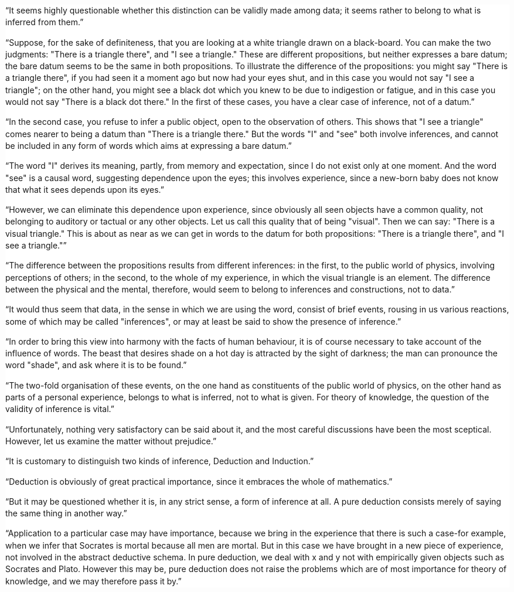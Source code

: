 “It seems highly questionable whether this distinction can be validly made among data; it seems rather to belong to what is inferred from them.”

“Suppose, for the sake of definiteness, that you are looking at a white triangle drawn on a black-board. You can make the two judgments: "There is a triangle there", and "I see a triangle." These are different propositions, but neither expresses a bare datum; the bare datum seems to be the same in both propositions. To illustrate the difference of the propositions: you might say "There is a triangle there", if you had seen it a moment ago but now had your eyes shut, and in this case you would not say "I see a triangle"; on the other hand, you might see a black dot which you knew to be due to indigestion or fatigue, and in this case you would not say "There is a black dot there." In the first of these cases, you have a clear case of inference, not of a datum.”

“In the second case, you refuse to infer a public object, open to the observation of others. This shows that "I see a triangle" comes nearer to being a datum than "There is a triangle there." But the words "I" and "see" both involve inferences, and cannot be included in any form of words which aims at expressing a bare datum.”

“The word "I" derives its meaning, partly, from memory and expectation, since I do not exist only at one moment. And the word "see" is a causal word, suggesting dependence upon the eyes; this involves experience, since a new-born baby does not know that what it sees depends upon its eyes.”

“However, we can eliminate this dependence upon experience, since obviously all seen objects have a common quality, not belonging to auditory or tactual or any other objects. Let us call this quality that of being "visual". Then we can say: "There is a visual triangle." This is about as near as we can get in words to the datum for both propositions: "There is a triangle there", and "I see a triangle."”

“The difference between the propositions results from different inferences: in the first, to the public world of physics, involving perceptions of others; in the second, to the whole of my experience, in which the visual triangle is an element. The difference between the physical and the mental, therefore, would seem to belong to inferences and constructions, not to data.”

“It would thus seem that data, in the sense in which we are using the word, consist of brief events, rousing in us various reactions, some of which may be called "inferences", or may at least be said to show the presence of inference.”

“In order to bring this view into harmony with the facts of human behaviour, it is of course necessary to take account of the influence of words. The beast that desires shade on a hot day is attracted by the sight of darkness; the man can pronounce the word "shade", and ask where it is to be found.”

“The two-fold organisation of these events, on the one hand as constituents of the public world of physics, on the other hand as parts of a personal experience, belongs to what is inferred, not to what is given. For theory of knowledge, the question of the validity of inference is vital.”

“Unfortunately, nothing very satisfactory can be said about it, and the most careful discussions have been the most sceptical. However, let us examine the matter without prejudice.”

“It is customary to distinguish two kinds of inference, Deduction and Induction.”

“Deduction is obviously of great practical importance, since it embraces the whole of mathematics.”

“But it may be questioned whether it is, in any strict sense, a form of inference at all. A pure deduction consists merely of saying the same thing in another way.”

“Application to a particular case may have importance, because we bring in the experience that there is such a case-for example, when we infer that Socrates is mortal because all men are mortal. But in this case we have brought in a new piece of experience, not involved in the abstract deductive schema. In pure deduction, we deal with x and y not with empirically given objects such as Socrates and Plato. However this may be, pure deduction does not raise the problems which are of most importance for theory of knowledge, and we may therefore pass it by.”
